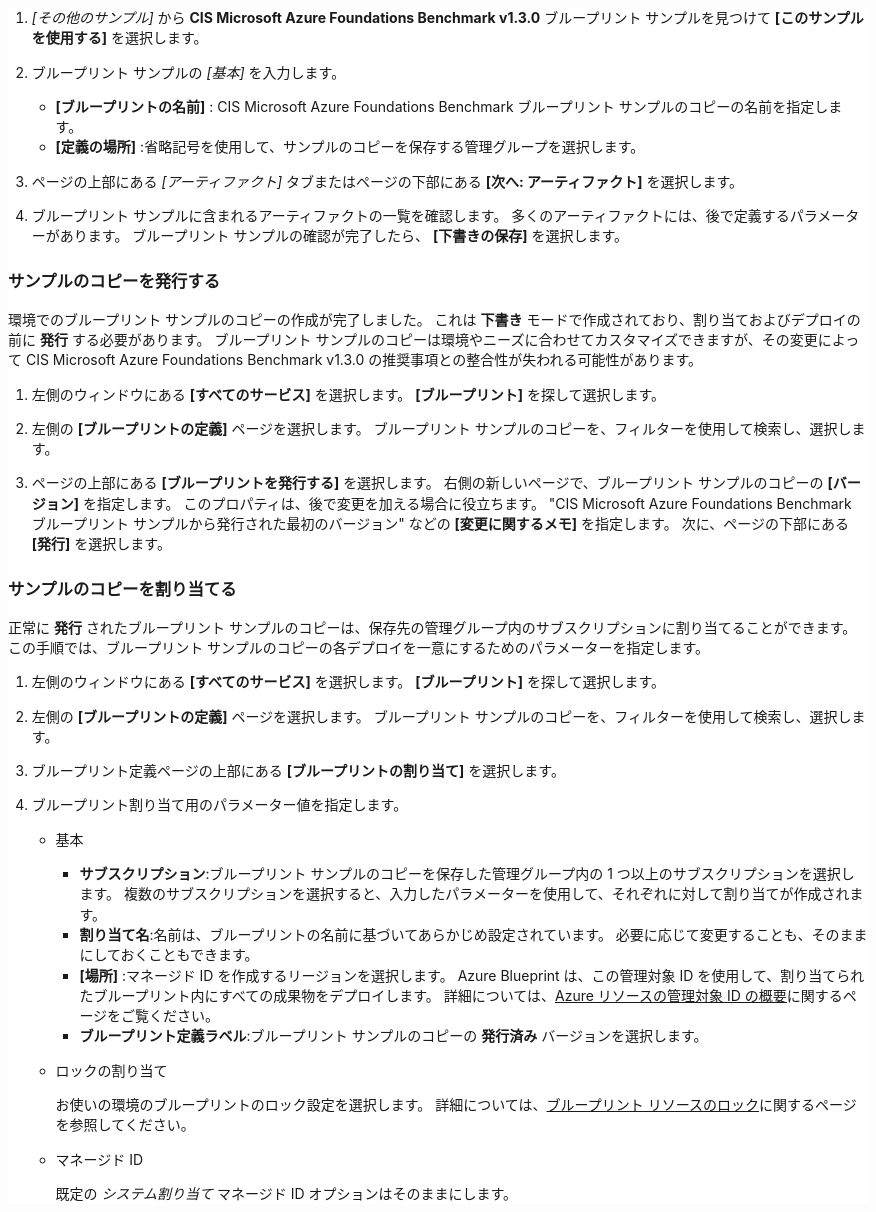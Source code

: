 1. _[その他のサンプル]_ から **CIS Microsoft Azure Foundations Benchmark v1.3.0** ブループリント サンプルを見つけて **[このサンプルを使用する]** を選択します。

1. ブループリント サンプルの _[基本]_ を入力します。

   - **[ブループリントの名前]** : CIS Microsoft Azure Foundations Benchmark ブループリント サンプルのコピーの名前を指定します。
   - **[定義の場所]** :省略記号を使用して、サンプルのコピーを保存する管理グループを選択します。

1. ページの上部にある _[アーティファクト]_ タブまたはページの下部にある **[次へ: アーティファクト]** を選択します。

1. ブループリント サンプルに含まれるアーティファクトの一覧を確認します。 多くのアーティファクトには、後で定義するパラメーターがあります。 ブループリント サンプルの確認が完了したら、 **[下書きの保存]** を選択します。

### <a name="publish-the-sample-copy"></a>サンプルのコピーを発行する

環境でのブループリント サンプルのコピーの作成が完了しました。 これは **下書き** モードで作成されており、割り当ておよびデプロイの前に **発行** する必要があります。 ブループリント サンプルのコピーは環境やニーズに合わせてカスタマイズできますが、その変更によって CIS Microsoft Azure Foundations Benchmark v1.3.0 の推奨事項との整合性が失われる可能性があります。

1. 左側のウィンドウにある **[すべてのサービス]** を選択します。 **[ブループリント]** を探して選択します。

1. 左側の **[ブループリントの定義]** ページを選択します。 ブループリント サンプルのコピーを、フィルターを使用して検索し、選択します。

1. ページの上部にある **[ブループリントを発行する]** を選択します。 右側の新しいページで、ブループリント サンプルのコピーの **[バージョン]** を指定します。 このプロパティは、後で変更を加える場合に役立ちます。 "CIS Microsoft Azure Foundations Benchmark ブループリント サンプルから発行された最初のバージョン" などの **[変更に関するメモ]** を指定します。 次に、ページの下部にある **[発行]** を選択します。

### <a name="assign-the-sample-copy"></a>サンプルのコピーを割り当てる

正常に **発行** されたブループリント サンプルのコピーは、保存先の管理グループ内のサブスクリプションに割り当てることができます。 この手順では、ブループリント サンプルのコピーの各デプロイを一意にするためのパラメーターを指定します。

1. 左側のウィンドウにある **[すべてのサービス]** を選択します。 **[ブループリント]** を探して選択します。

1. 左側の **[ブループリントの定義]** ページを選択します。 ブループリント サンプルのコピーを、フィルターを使用して検索し、選択します。

1. ブループリント定義ページの上部にある **[ブループリントの割り当て]** を選択します。

1. ブループリント割り当て用のパラメーター値を指定します。

   - 基本

     - **サブスクリプション**:ブループリント サンプルのコピーを保存した管理グループ内の 1 つ以上のサブスクリプションを選択します。 複数のサブスクリプションを選択すると、入力したパラメーターを使用して、それぞれに対して割り当てが作成されます。
     - **割り当て名**:名前は、ブループリントの名前に基づいてあらかじめ設定されています。
       必要に応じて変更することも、そのままにしておくこともできます。
     - **[場所]** :マネージド ID を作成するリージョンを選択します。 Azure Blueprint は、この管理対象 ID を使用して、割り当てられたブループリント内にすべての成果物をデプロイします。 詳細については、[Azure リソースの管理対象 ID の概要](../../../active-directory/managed-identities-azure-resources/overview.md)に関するページをご覧ください。
     - **ブループリント定義ラベル**:ブループリント サンプルのコピーの **発行済み** バージョンを選択します。

   - ロックの割り当て

     お使いの環境のブループリントのロック設定を選択します。 詳細については、[ブループリント リソースのロック](../concepts/resource-locking.md)に関するページを参照してください。

   - マネージド ID

     既定の _システム割り当て_ マネージド ID オプションはそのままにします。
